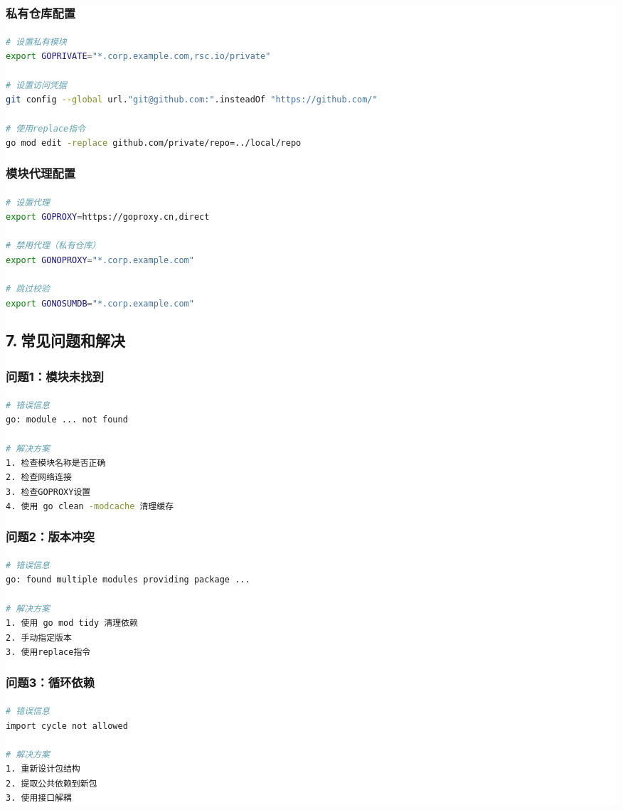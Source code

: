 ### 私有仓库配置
```bash
# 设置私有模块
export GOPRIVATE="*.corp.example.com,rsc.io/private"

# 设置访问凭据
git config --global url."git@github.com:".insteadOf "https://github.com/"

# 使用replace指令
go mod edit -replace github.com/private/repo=../local/repo
```

### 模块代理配置
```bash
# 设置代理
export GOPROXY=https://goproxy.cn,direct

# 禁用代理（私有仓库）
export GONOPROXY="*.corp.example.com"

# 跳过校验
export GONOSUMDB="*.corp.example.com"
```

## 7. 常见问题和解决

### 问题1：模块未找到
```bash
# 错误信息
go: module ... not found

# 解决方案
1. 检查模块名称是否正确
2. 检查网络连接
3. 检查GOPROXY设置
4. 使用 go clean -modcache 清理缓存
```

### 问题2：版本冲突
```bash
# 错误信息
go: found multiple modules providing package ...

# 解决方案
1. 使用 go mod tidy 清理依赖
2. 手动指定版本
3. 使用replace指令
```

### 问题3：循环依赖
```bash
# 错误信息
import cycle not allowed

# 解决方案
1. 重新设计包结构
2. 提取公共依赖到新包
3. 使用接口解耦
```
